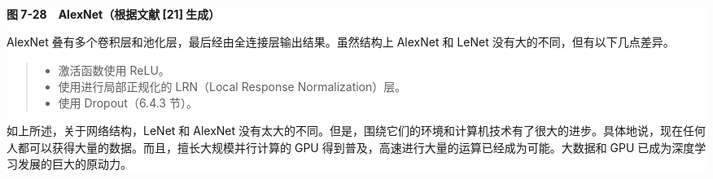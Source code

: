 **图 7-28　AlexNet（根据文献 [21] 生成）**

AlexNet 叠有多个卷积层和池化层，最后经由全连接层输出结果。虽然结构上 AlexNet 和 LeNet 没有大的不同，但有以下几点差异。

> - 激活函数使用 ReLU。
> - 使用进行局部正规化的 LRN（Local Response Normalization）层。
> - 使用 Dropout（6.4.3 节）。

如上所述，关于网络结构，LeNet 和 AlexNet 没有太大的不同。但是，围绕它们的环境和计算机技术有了很大的进步。具体地说，现在任何人都可以获得大量的数据。而且，擅长大规模并行计算的 GPU 得到普及，高速进行大量的运算已经成为可能。大数据和 GPU 已成为深度学习发展的巨大的原动力。



